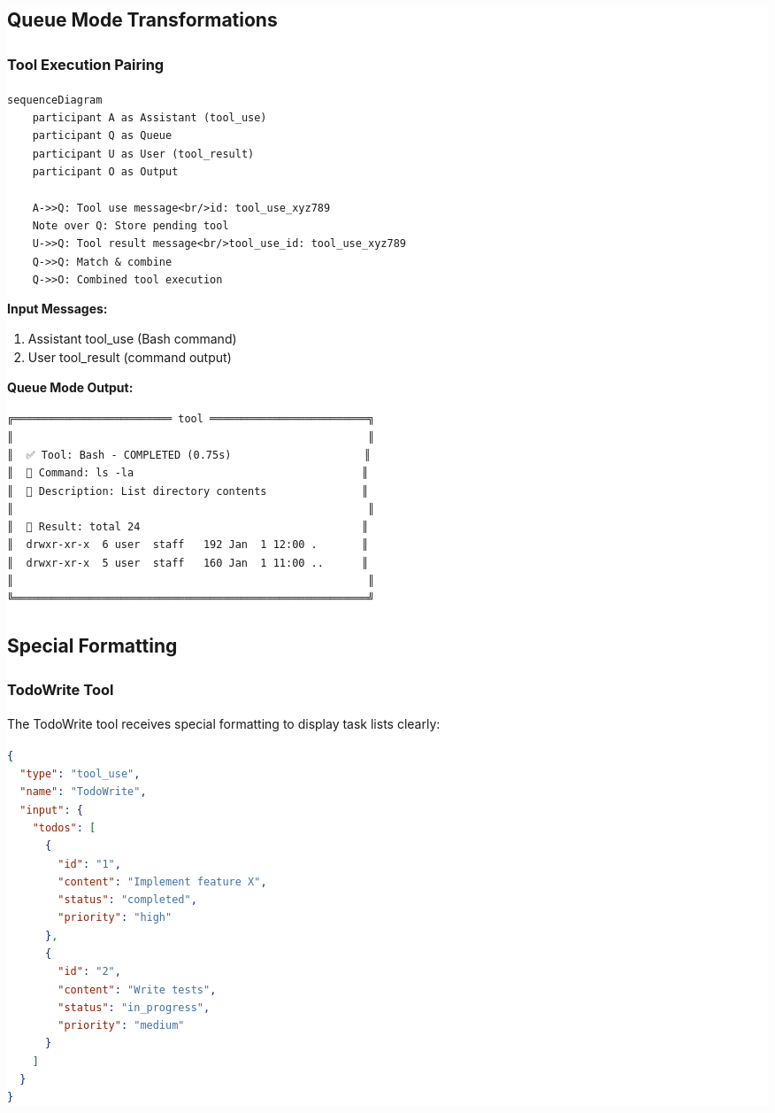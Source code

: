 ## Queue Mode Transformations

### Tool Execution Pairing

```mermaid
sequenceDiagram
    participant A as Assistant (tool_use)
    participant Q as Queue
    participant U as User (tool_result)
    participant O as Output
    
    A->>Q: Tool use message<br/>id: tool_use_xyz789
    Note over Q: Store pending tool
    U->>Q: Tool result message<br/>tool_use_id: tool_use_xyz789
    Q->>Q: Match & combine
    Q->>O: Combined tool execution
```

**Input Messages:**
1. Assistant tool_use (Bash command)
2. User tool_result (command output)

**Queue Mode Output:**
```
╔═════════════════════════ tool ═════════════════════════╗
║                                                        ║
║  ✅ Tool: Bash - COMPLETED (0.75s)                     ║
║  🔧 Command: ls -la                                    ║
║  📝 Description: List directory contents               ║
║                                                        ║
║  📄 Result: total 24                                   ║
║  drwxr-xr-x  6 user  staff   192 Jan  1 12:00 .       ║
║  drwxr-xr-x  5 user  staff   160 Jan  1 11:00 ..      ║
║                                                        ║
╚════════════════════════════════════════════════════════╝
```

## Special Formatting

### TodoWrite Tool

The TodoWrite tool receives special formatting to display task lists clearly:

```json
{
  "type": "tool_use",
  "name": "TodoWrite",
  "input": {
    "todos": [
      {
        "id": "1",
        "content": "Implement feature X",
        "status": "completed",
        "priority": "high"
      },
      {
        "id": "2",
        "content": "Write tests",
        "status": "in_progress",
        "priority": "medium"
      }
    ]
  }
}
```
